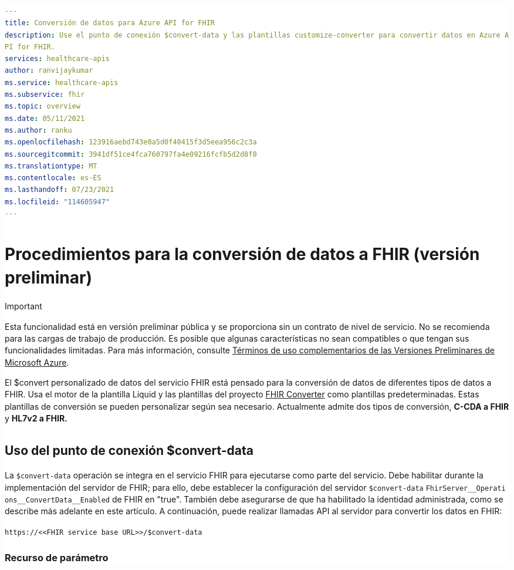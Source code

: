 ```yaml
---
title: Conversión de datos para Azure API for FHIR
description: Use el punto de conexión $convert-data y las plantillas customize-converter para convertir datos en Azure API for FHIR.
services: healthcare-apis
author: ranvijaykumar
ms.service: healthcare-apis
ms.subservice: fhir
ms.topic: overview
ms.date: 05/11/2021
ms.author: ranku
ms.openlocfilehash: 123916aebd743e0a5d0f40415f3d5eea956c2c3a
ms.sourcegitcommit: 3941df51ce4fca760797fa4e09216fcfb5d2d8f0
ms.translationtype: MT
ms.contentlocale: es-ES
ms.lasthandoff: 07/23/2021
ms.locfileid: "114605947"
---
```

# <a name="how-to-convert-data-to-fhir-preview"></a>Procedimientos para la conversión de datos a FHIR (versión preliminar)

> [!IMPORTANT]
> Esta funcionalidad está en versión preliminar pública y se proporciona sin un contrato de nivel de servicio. No se recomienda para las cargas de trabajo de producción. Es posible que algunas características no sean compatibles o que tengan sus funcionalidades limitadas. Para más información, consulte [Términos de uso complementarios de las Versiones Preliminares de Microsoft Azure](https://azure.microsoft.com/support/legal/preview-supplemental-terms/).

El $convert personalizado de datos del servicio FHIR está pensado para la conversión de datos de diferentes tipos de datos a FHIR. Usa el motor de la plantilla Liquid y las plantillas del proyecto [FHIR Converter](https://github.com/microsoft/FHIR-Converter) como plantillas predeterminadas. Estas plantillas de conversión se pueden personalizar según sea necesario. Actualmente admite dos tipos de conversión, **C-CDA a FHIR** y **HL7v2 a FHIR.**

## <a name="use-the-convert-data-endpoint"></a>Uso del punto de conexión $convert-data

La `$convert-data` operación se integra en el servicio FHIR para ejecutarse como parte del servicio. Debe habilitar durante la implementación del servidor de FHIR; para ello, debe establecer la configuración del servidor `$convert-data` `FhirServer__Operations__ConvertData__Enabled` de FHIR en "true". También debe asegurarse de que ha habilitado la identidad administrada, como se describe más adelante en este artículo. A continuación, puede realizar llamadas API al servidor para convertir los datos en FHIR:

`https://<<FHIR service base URL>>/$convert-data`

### <a name="parameter-resource"></a>Recurso de parámetro
